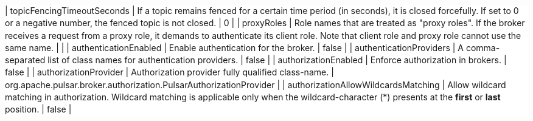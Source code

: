 | topicFencingTimeoutSeconds                                    | If a topic remains fenced for a certain time period (in seconds), it is closed forcefully. If set to 0 or a negative number, the fenced topic is not closed.                                                                                                                                                                                                                                                                                                                                      | 0                                                                                                                                                                                                                        |
| proxyRoles                                                    | Role names that are treated as "proxy roles". If the broker receives a request from a proxy role, it demands to authenticate its client role. Note that client role and proxy role cannot use the same name.                                                                                                                                                                                                                                                                                      |                                                                                                                                                                                                                          |
| authenticationEnabled                                         | Enable authentication for the broker.                                                                                                                                                                                                                                                                                                                                                                                                                                                             | false                                                                                                                                                                                                                    |
| authenticationProviders                                       | A comma-separated list of class names for authentication providers.                                                                                                                                                                                                                                                                                                                                                                                                                               | false                                                                                                                                                                                                                    |
| authorizationEnabled                                          | Enforce authorization in brokers.                                                                                                                                                                                                                                                                                                                                                                                                                                                                 | false                                                                                                                                                                                                                    |
| authorizationProvider                                         | Authorization provider fully qualified class-name.                                                                                                                                                                                                                                                                                                                                                                                                                                                | org.apache.pulsar.broker.authorization.PulsarAuthorizationProvider                                                                                                                                                       |
| authorizationAllowWildcardsMatching                           | Allow wildcard matching in authorization. Wildcard matching is applicable only when the wildcard-character (\*) presents at the **first** or **last** position.                                                                                                                                                                                                                                                                                                                                   | false                                                                                                                                                                                                                    |
